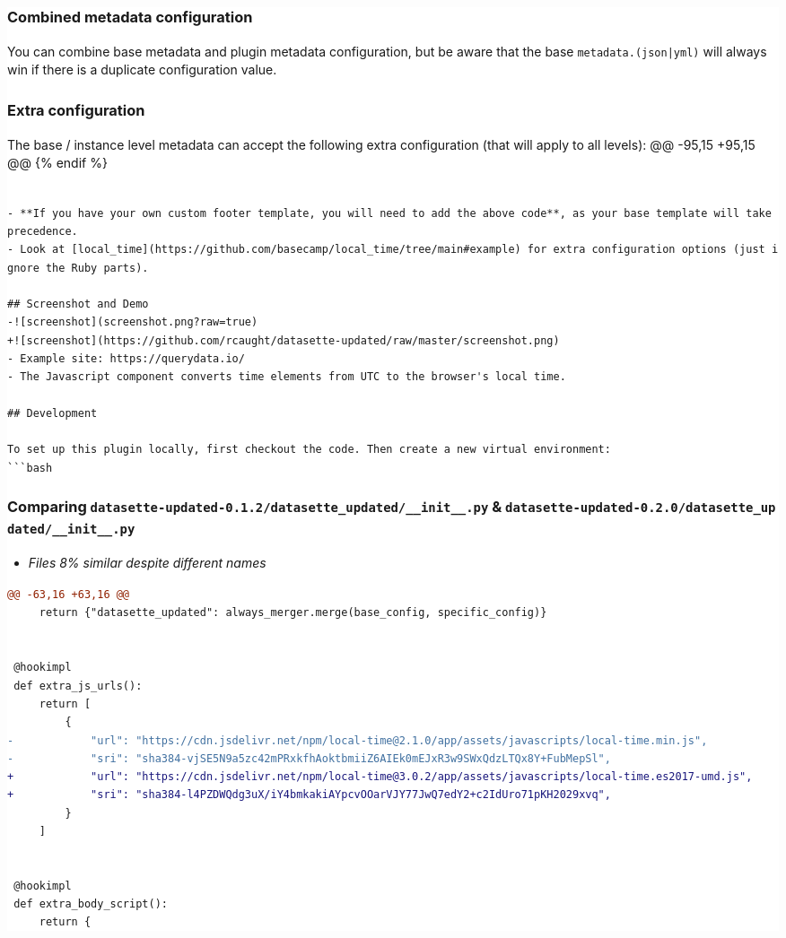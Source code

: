  ### Combined metadata configuration
 You can combine base metadata and plugin metadata configuration, but be aware that the base `metadata.(json|yml)` will always win if there is a duplicate configuration value.
 
 ### Extra configuration
 The base / instance level metadata can accept the following extra configuration (that will apply to all levels):
@@ -95,15 +95,15 @@
 {% endif %}
 ```
 
 - **If you have your own custom footer template, you will need to add the above code**, as your base template will take precedence.
 - Look at [local_time](https://github.com/basecamp/local_time/tree/main#example) for extra configuration options (just ignore the Ruby parts).
 
 ## Screenshot and Demo
-![screenshot](screenshot.png?raw=true)
+![screenshot](https://github.com/rcaught/datasette-updated/raw/master/screenshot.png)
 - Example site: https://querydata.io/
 - The Javascript component converts time elements from UTC to the browser's local time.
 
 ## Development
 
 To set up this plugin locally, first checkout the code. Then create a new virtual environment:
 ```bash
```

### Comparing `datasette-updated-0.1.2/datasette_updated/__init__.py` & `datasette-updated-0.2.0/datasette_updated/__init__.py`

 * *Files 8% similar despite different names*

```diff
@@ -63,16 +63,16 @@
     return {"datasette_updated": always_merger.merge(base_config, specific_config)}
 
 
 @hookimpl
 def extra_js_urls():
     return [
         {
-            "url": "https://cdn.jsdelivr.net/npm/local-time@2.1.0/app/assets/javascripts/local-time.min.js",
-            "sri": "sha384-vjSE5N9a5zc42mPRxkfhAoktbmiiZ6AIEk0mEJxR3w9SWxQdzLTQx8Y+FubMepSl",
+            "url": "https://cdn.jsdelivr.net/npm/local-time@3.0.2/app/assets/javascripts/local-time.es2017-umd.js",
+            "sri": "sha384-l4PZDWQdg3uX/iY4bmkakiAYpcvOOarVJY77JwQ7edY2+c2IdUro71pKH2029xvq",
         }
     ]
 
 
 @hookimpl
 def extra_body_script():
     return {
```
